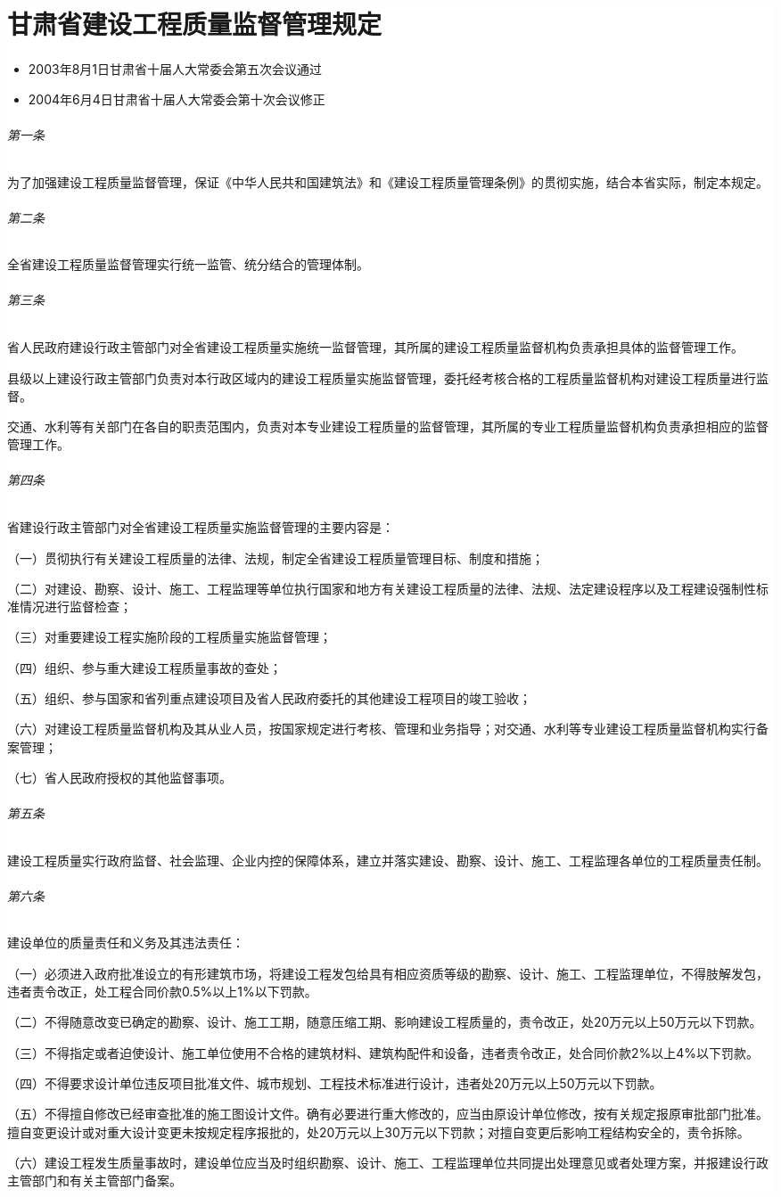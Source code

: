 # 甘肃省建设工程质量监督管理规定

- 2003年8月1日甘肃省十届人大常委会第五次会议通过

- 2004年6月4日甘肃省十届人大常委会第十次会议修正



###### 第一条

为了加强建设工程质量监督管理，保证《中华人民共和国建筑法》和《建设工程质量管理条例》的贯彻实施，结合本省实际，制定本规定。

###### 第二条

全省建设工程质量监督管理实行统一监管、统分结合的管理体制。

###### 第三条

省人民政府建设行政主管部门对全省建设工程质量实施统一监督管理，其所属的建设工程质量监督机构负责承担具体的监督管理工作。

县级以上建设行政主管部门负责对本行政区域内的建设工程质量实施监督管理，委托经考核合格的工程质量监督机构对建设工程质量进行监督。

交通、水利等有关部门在各自的职责范围内，负责对本专业建设工程质量的监督管理，其所属的专业工程质量监督机构负责承担相应的监督管理工作。

###### 第四条

省建设行政主管部门对全省建设工程质量实施监督管理的主要内容是：

（一）贯彻执行有关建设工程质量的法律、法规，制定全省建设工程质量管理目标、制度和措施；

（二）对建设、勘察、设计、施工、工程监理等单位执行国家和地方有关建设工程质量的法律、法规、法定建设程序以及工程建设强制性标准情况进行监督检查；

（三）对重要建设工程实施阶段的工程质量实施监督管理；

（四）组织、参与重大建设工程质量事故的查处；

（五）组织、参与国家和省列重点建设项目及省人民政府委托的其他建设工程项目的竣工验收；

（六）对建设工程质量监督机构及其从业人员，按国家规定进行考核、管理和业务指导；对交通、水利等专业建设工程质量监督机构实行备案管理；

（七）省人民政府授权的其他监督事项。

###### 第五条

建设工程质量实行政府监督、社会监理、企业内控的保障体系，建立并落实建设、勘察、设计、施工、工程监理各单位的工程质量责任制。

###### 第六条

建设单位的质量责任和义务及其违法责任：

（一）必须进入政府批准设立的有形建筑市场，将建设工程发包给具有相应资质等级的勘察、设计、施工、工程监理单位，不得肢解发包，违者责令改正，处工程合同价款0.5%以上1%以下罚款。

（二）不得随意改变已确定的勘察、设计、施工工期，随意压缩工期、影响建设工程质量的，责令改正，处20万元以上50万元以下罚款。

（三）不得指定或者迫使设计、施工单位使用不合格的建筑材料、建筑构配件和设备，违者责令改正，处合同价款2%以上4%以下罚款。

（四）不得要求设计单位违反项目批准文件、城市规划、工程技术标准进行设计，违者处20万元以上50万元以下罚款。

（五）不得擅自修改已经审查批准的施工图设计文件。确有必要进行重大修改的，应当由原设计单位修改，按有关规定报原审批部门批准。擅自变更设计或对重大设计变更未按规定程序报批的，处20万元以上30万元以下罚款；对擅自变更后影响工程结构安全的，责令拆除。

（六）建设工程发生质量事故时，建设单位应当及时组织勘察、设计、施工、工程监理单位共同提出处理意见或者处理方案，并报建设行政主管部门和有关主管部门备案。
